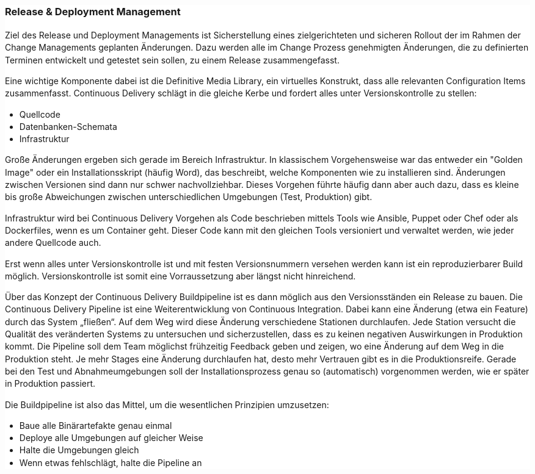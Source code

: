 ### Release & Deployment Management

Ziel des Release und Deployment Managements ist Sicherstellung eines
zielgerichteten und sicheren Rollout der im Rahmen der Change Managements
geplanten Änderungen.  Dazu werden alle im Change Prozess genehmigten
Änderungen, die zu definierten Terminen entwickelt und getestet sein
sollen, zu einem Release zusammengefasst.

Eine wichtige Komponente dabei ist die Definitive Media Library, ein
virtuelles Konstrukt, dass alle relevanten Configuration Items
zusammenfasst. Continuous Delivery schlägt in die gleiche Kerbe und
fordert alles unter Versionskontrolle zu stellen:

* Quellcode
* Datenbanken-Schemata
* Infrastruktur

Große Änderungen ergeben sich gerade im Bereich Infrastruktur. In
klassischem Vorgehensweise war das entweder ein "Golden Image" oder ein
Installationsskript (häufig Word), das beschreibt, welche Komponenten wie
zu installieren sind. Änderungen zwischen Versionen sind dann nur schwer
nachvollziehbar. Dieses Vorgehen führte häufig dann aber auch dazu, dass
es kleine bis große Abweichungen zwischen unterschiedlichen Umgebungen
(Test, Produktion) gibt.

Infrastruktur wird bei Continuous Delivery Vorgehen als Code beschrieben
mittels Tools wie Ansible, Puppet oder Chef oder als Dockerfiles, wenn es
um Container geht. Dieser Code kann mit den gleichen Tools versioniert und
verwaltet werden, wie jeder andere Quellcode auch.

Erst wenn alles unter Versionskontrolle ist und mit festen Versionsnummern
versehen werden kann ist ein reproduzierbarer Build möglich.
Versionskontrolle ist somit eine Vorraussetzung aber längst nicht
hinreichend. 

Über das Konzept der Continuous Delivery Buildpipeline ist es dann möglich
aus den Versionsständen ein Release zu bauen. Die Continuous Delivery
Pipeline ist eine Weiterentwicklung von Continuous Integration. Dabei kann
eine Änderung (etwa ein Feature) durch  das System „fließen“. Auf dem Weg
wird diese Änderung verschiedene Stationen durchlaufen. Jede Station
versucht die Qualität des veränderten Systems zu untersuchen und
sicherzustellen, dass es zu keinen negativen Auswirkungen in Produktion
kommt. Die Pipeline soll dem Team möglichst frühzeitig Feedback geben und
zeigen, wo eine Änderung auf dem Weg in die Produktion steht. Je mehr
Stages eine Änderung durchlaufen hat, desto mehr Vertrauen gibt es in die
Produktionsreife. Gerade bei den Test und Abnahmeumgebungen soll der
Installationsprozess genau so (automatisch) vorgenommen werden, wie er
später in Produktion passiert.

Die Buildpipeline ist also das Mittel, um die wesentlichen Prinzipien
umzusetzen:

* Baue alle Binärartefakte genau einmal
* Deploye alle Umgebungen auf gleicher Weise
* Halte die Umgebungen gleich
* Wenn etwas fehlschlägt, halte die Pipeline an
